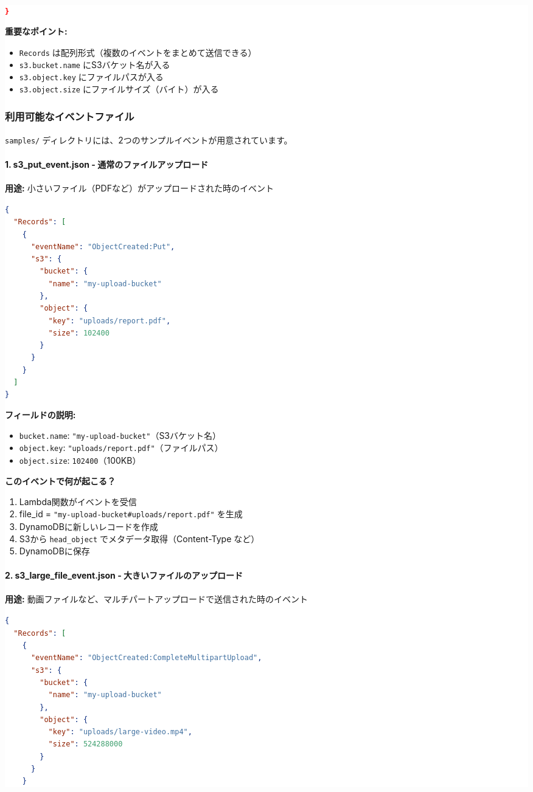 ```json
}
```

**重要なポイント:**
- `Records` は配列形式（複数のイベントをまとめて送信できる）
- `s3.bucket.name` にS3バケット名が入る
- `s3.object.key` にファイルパスが入る
- `s3.object.size` にファイルサイズ（バイト）が入る

### 利用可能なイベントファイル

`samples/` ディレクトリには、2つのサンプルイベントが用意されています。

#### 1. s3_put_event.json - 通常のファイルアップロード

**用途:** 小さいファイル（PDFなど）がアップロードされた時のイベント

```json
{
  "Records": [
    {
      "eventName": "ObjectCreated:Put",
      "s3": {
        "bucket": {
          "name": "my-upload-bucket"
        },
        "object": {
          "key": "uploads/report.pdf",
          "size": 102400
        }
      }
    }
  ]
}
```

**フィールドの説明:**
- `bucket.name`: `"my-upload-bucket"`（S3バケット名）
- `object.key`: `"uploads/report.pdf"`（ファイルパス）
- `object.size`: `102400`（100KB）

**このイベントで何が起こる？**
1. Lambda関数がイベントを受信
2. file_id = `"my-upload-bucket#uploads/report.pdf"` を生成
3. DynamoDBに新しいレコードを作成
4. S3から `head_object` でメタデータ取得（Content-Type など）
5. DynamoDBに保存

#### 2. s3_large_file_event.json - 大きいファイルのアップロード

**用途:** 動画ファイルなど、マルチパートアップロードで送信された時のイベント

```json
{
  "Records": [
    {
      "eventName": "ObjectCreated:CompleteMultipartUpload",
      "s3": {
        "bucket": {
          "name": "my-upload-bucket"
        },
        "object": {
          "key": "uploads/large-video.mp4",
          "size": 524288000
        }
      }
    }
```